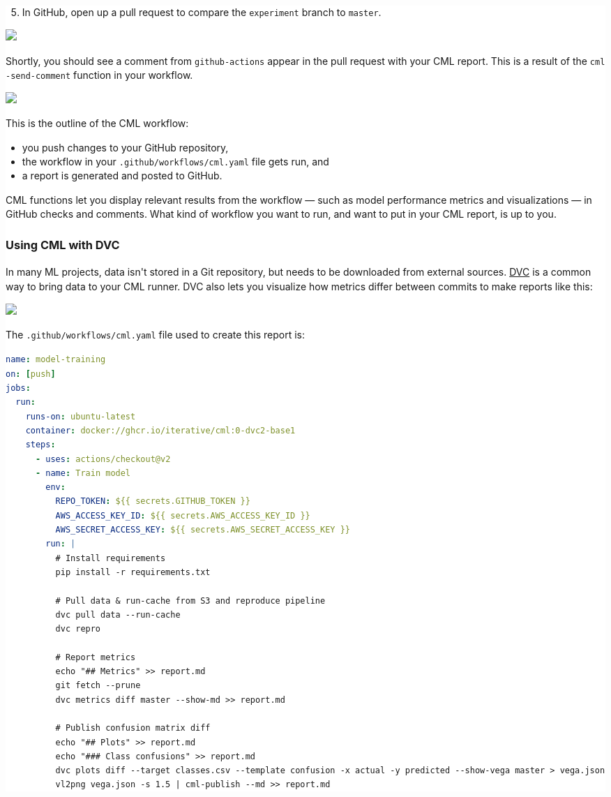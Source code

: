 5. In GitHub, open up a pull request to compare the `experiment` branch to
   `master`.

![](https://static.iterative.ai/img/cml/make_pr.png)

Shortly, you should see a comment from `github-actions` appear in the pull
request with your CML report. This is a result of the `cml-send-comment`
function in your workflow.

![](https://static.iterative.ai/img/cml/first_report.png)

This is the outline of the CML workflow:

- you push changes to your GitHub repository,
- the workflow in your `.github/workflows/cml.yaml` file gets run, and
- a report is generated and posted to GitHub.

CML functions let you display relevant results from the workflow — such as model
performance metrics and visualizations — in GitHub checks and comments. What
kind of workflow you want to run, and want to put in your CML report, is up to
you.

### Using CML with DVC

In many ML projects, data isn't stored in a Git repository, but needs to be
downloaded from external sources. [DVC](https://dvc.org) is a common way to
bring data to your CML runner. DVC also lets you visualize how metrics differ
between commits to make reports like this:

![](https://static.iterative.ai/img/cml/dvc_long_report.png)

The `.github/workflows/cml.yaml` file used to create this report is:

```yaml
name: model-training
on: [push]
jobs:
  run:
    runs-on: ubuntu-latest
    container: docker://ghcr.io/iterative/cml:0-dvc2-base1
    steps:
      - uses: actions/checkout@v2
      - name: Train model
        env:
          REPO_TOKEN: ${{ secrets.GITHUB_TOKEN }}
          AWS_ACCESS_KEY_ID: ${{ secrets.AWS_ACCESS_KEY_ID }}
          AWS_SECRET_ACCESS_KEY: ${{ secrets.AWS_SECRET_ACCESS_KEY }}
        run: |
          # Install requirements
          pip install -r requirements.txt

          # Pull data & run-cache from S3 and reproduce pipeline
          dvc pull data --run-cache
          dvc repro

          # Report metrics
          echo "## Metrics" >> report.md
          git fetch --prune
          dvc metrics diff master --show-md >> report.md

          # Publish confusion matrix diff
          echo "## Plots" >> report.md
          echo "### Class confusions" >> report.md
          dvc plots diff --target classes.csv --template confusion -x actual -y predicted --show-vega master > vega.json
          vl2png vega.json -s 1.5 | cml-publish --md >> report.md
```